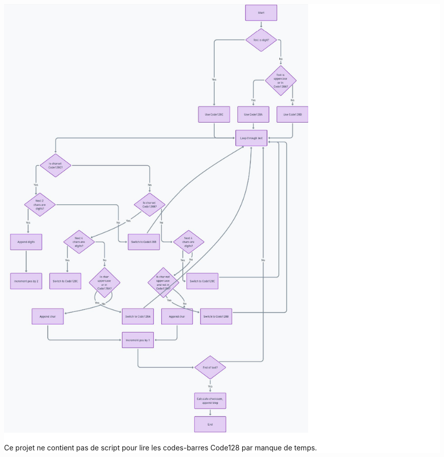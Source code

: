 <img src="wiki/code128_write.png" alt="image" width="600">

Ce projet ne contient pas de script pour lire les codes-barres Code128 par manque de temps.
